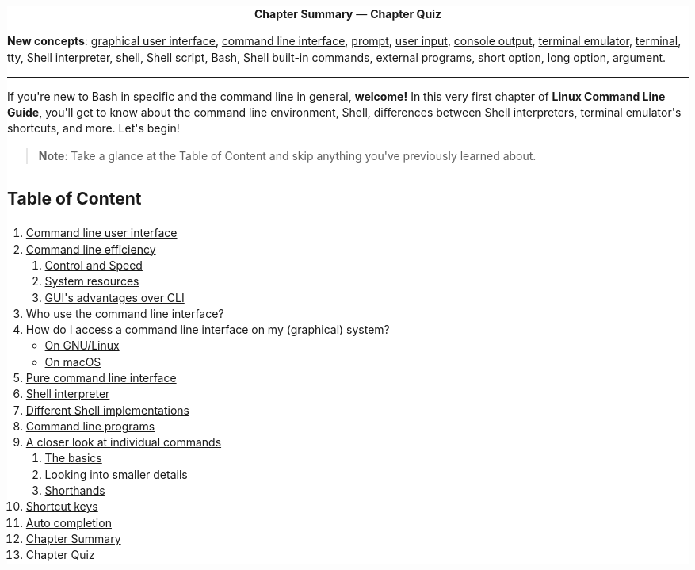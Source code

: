 <p align="center">
    <b><a style="text-decoration: none"
          href="#chapter-summary">Chapter Summary</a></b>
    &mdash;
    <b><a style="text-decoration: none"
          href="#chapter-quiz">Chapter Quiz</a></b>
</p>

**New concepts**: [graphical user interface](#term-gui), [command line
interface](#term-cli), [prompt](#term-prompt), [user input](#term-user_input),
[console output](#term-console_output), [terminal emulator](#term-termemu),
[terminal](#term-terminal), [tty](#term-tty), [Shell
interpreter](#term-sh-intprt), [shell](#term-shell), [Shell
script](#term-sh-script), [Bash](#term-bash), [Shell built-in
commands](#term-builtin), [external programs](#term-ext-program), [short
option](#term-short-opt), [long option](#term-long-opt), [argument](#term-arg).

- - -


If you're new to Bash in specific and the command line in general, **welcome!**
In this very first chapter of **Linux Command Line Guide**, you'll get to know
about the command line environment, Shell, differences between Shell
interpreters, terminal emulator's shortcuts, and more. Let's begin!

> **Note**: Take a glance at the Table of Content and skip anything you've
previously learned about.

Table of Content
----------------

1. [Command line user interface](#command-line-user-interface)
2. [Command line efficiency](#command-line-efficiency)
    1. [Control and Speed](#control-and-speed)
    2. [System resources](#system-resources)
    3. [GUI's advantages over CLI](#guis-advantages-over-cli)
3. [Who use the command line interface?](#who-use-the-command-line-interface)
4. [How do I access a command line interface on my (graphical)
system?](#how-do-i-access-a-command-line-interface-on-my-graphical-system)
    - [On GNU/Linux](#on-gnulinux)
    - [On macOS](#on-macos)
5. [Pure command line interface](#pure-command-line-interface)
6. [Shell interpreter](#shell-interpreter)
7. [Different Shell implementations](#different-shell-implementations)
8. [Command line programs](#command-line-programs)
9. [A closer look at individual commands](#a-closer-look-at-individual-commands)
    1. [The basics](#the-basics)
    2. [Looking into smaller details](#looking-into-smaller-details)
    3. [Shorthands](#shorthands)
10. [Shortcut keys](#shortcut-keys)
11. [Auto completion](#auto-completion)
12. [Chapter Summary](#chapter-summary)
13. [Chapter Quiz](#chapter-quiz)
